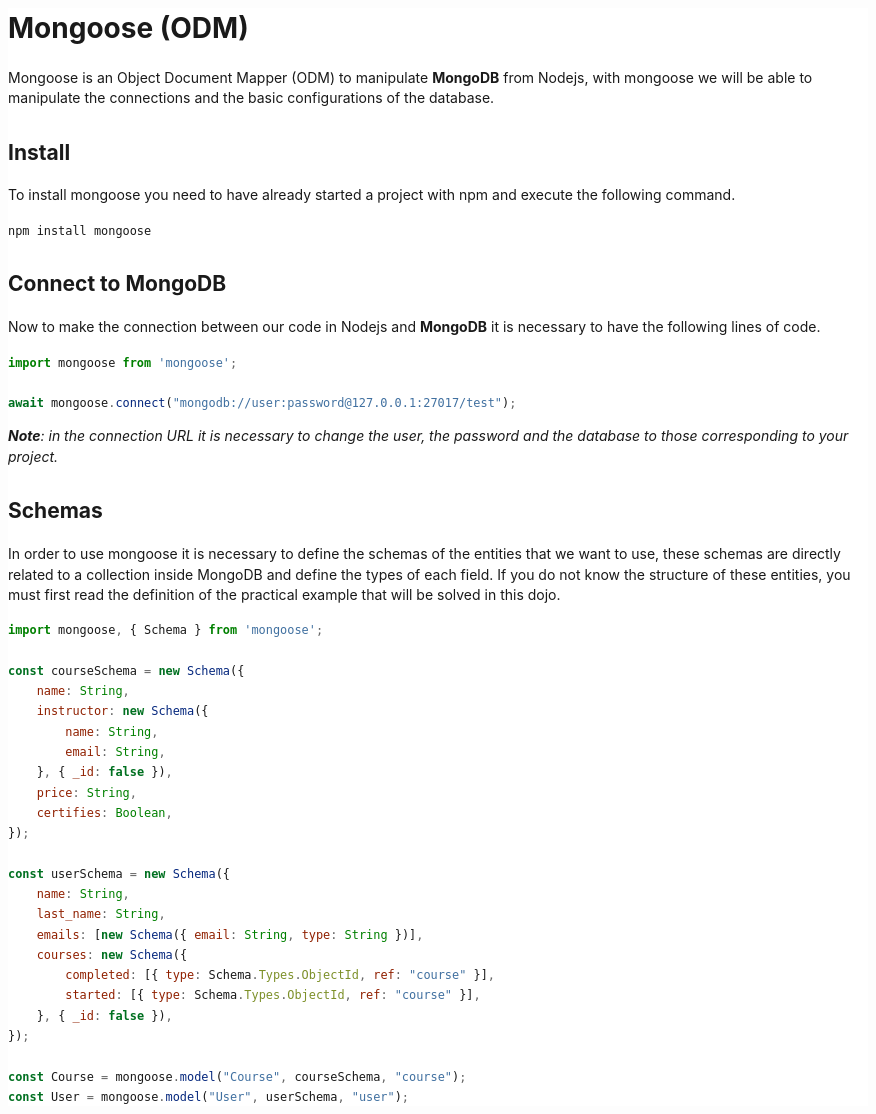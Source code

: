 # Mongoose (ODM)

Mongoose is an Object Document Mapper (ODM) to manipulate **MongoDB** from Nodejs, with mongoose we will be able to manipulate the connections and the basic configurations of the database.

## Install

To install mongoose you need to have already started a project with npm and execute the following command.

```bash
npm install mongoose
```

## Connect to **MongoDB**

Now to make the connection between our code in Nodejs and **MongoDB** it is necessary to have the following lines of code.

```js
import mongoose from 'mongoose';

await mongoose.connect("mongodb://user:password@127.0.0.1:27017/test");
```

***Note**: in the connection URL it is necessary to change the user, the password and the database to those corresponding to your project.*

## Schemas

In order to use mongoose it is necessary to define the schemas of the entities that we want to use, these schemas are directly related to a collection inside MongoDB and define the types of each field. If you do not know the structure of these entities, you must first read the definition of the practical example that will be solved in this dojo.

```js
import mongoose, { Schema } from 'mongoose';

const courseSchema = new Schema({
    name: String,
    instructor: new Schema({
        name: String,
        email: String,
    }, { _id: false }),
    price: String,
    certifies: Boolean,
});

const userSchema = new Schema({
    name: String,
    last_name: String,
    emails: [new Schema({ email: String, type: String })],
    courses: new Schema({
        completed: [{ type: Schema.Types.ObjectId, ref: "course" }],
        started: [{ type: Schema.Types.ObjectId, ref: "course" }],
    }, { _id: false }),
});

const Course = mongoose.model("Course", courseSchema, "course");
const User = mongoose.model("User", userSchema, "user");
```
